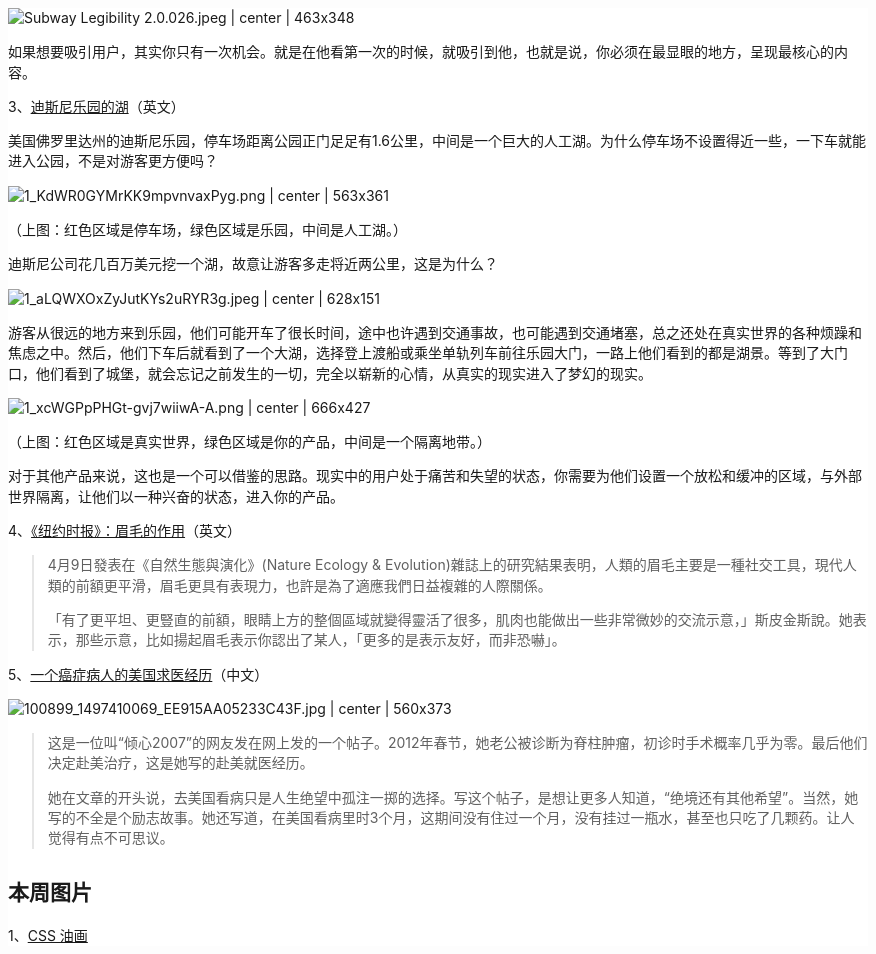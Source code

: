 

![Subway Legibility 2.0.026.jpeg | center | 463x348](https://cdn.yuque.com/yuque/0/2018/jpeg/84141/1525134822283-845a78f8-d509-45cc-a40d-8ed388c6b3e7.jpeg "")


如果想要吸引用户，其实你只有一次机会。就是在他看第一次的时候，就吸引到他，也就是说，你必须在最显眼的地方，呈现最核心的内容。

3、[迪斯尼乐园的湖](https://medium.com/@chris_47577/lessons-from-magic-kingdom-how-to-hack-positive-impressions-b0a1364cc174)（英文）

美国佛罗里达州的迪斯尼乐园，停车场距离公园正门足足有1.6公里，中间是一个巨大的人工湖。为什么停车场不设置得近一些，一下车就能进入公园，不是对游客更方便吗？



![1_KdWR0GYMrKK9mpvnvaxPyg.png | center | 563x361](https://cdn.yuque.com/yuque/0/2018/png/84141/1525137709152-7ec55083-65b7-43f5-93c4-220735d0af68.png "")


（上图：红色区域是停车场，绿色区域是乐园，中间是人工湖。）

迪斯尼公司花几百万美元挖一个湖，故意让游客多走将近两公里，这是为什么？



![1_aLQWXOxZyJutKYs2uRYR3g.jpeg | center | 628x151](https://cdn.yuque.com/yuque/0/2018/jpeg/84141/1525137810773-1b063b34-8d06-44b6-85fe-3dcfe0c74547.jpeg "")


游客从很远的地方来到乐园，他们可能开车了很长时间，途中也许遇到交通事故，也可能遇到交通堵塞，总之还处在真实世界的各种烦躁和焦虑之中。然后，他们下车后就看到了一个大湖，选择登上渡船或乘坐单轨列车前往乐园大门，一路上他们看到的都是湖景。等到了大门口，他们看到了城堡，就会忘记之前发生的一切，完全以崭新的心情，从真实的现实进入了梦幻的现实。



![1_xcWGPpPHGt-gvj7wiiwA-A.png | center | 666x427](https://cdn.yuque.com/yuque/0/2018/png/84141/1525138150199-52e28076-ed92-418c-a393-a5d390573d6a.png "")


（上图：红色区域是真实世界，绿色区域是你的产品，中间是一个隔离地带。）

对于其他产品来说，这也是一个可以借鉴的思路。现实中的用户处于痛苦和失望的状态，你需要为他们设置一个放松和缓冲的区域，与外部世界隔离，让他们以一种兴奋的状态，进入你的产品。

4、[《纽约时报》：眉毛的作用](https://cn.nytimes.com/science/20180428/eyebrow-evolution-expression/zh-hant/)（英文）

> 4月9日發表在《自然生態與演化》(Nature Ecology & Evolution)雜誌上的研究結果表明，人類的眉毛主要是一種社交工具，現代人類的前額更平滑，眉毛更具有表現力，也許是為了適應我們日益複雜的人際關係。
> 
> 「有了更平坦、更豎直的前額，眼睛上方的整個區域就變得靈活了很多，肌肉也能做出一些非常微妙的交流示意，」斯皮金斯說。她表示，那些示意，比如揚起眉毛表示你認出了某人，「更多的是表示友好，而非恐嚇」。

5、[一个癌症病人的美国求医经历](https://www.19lou.com/forum-1660-thread-6341402186160680-1-1.html)（中文）



![100899_1497410069_EE915AA05233C43F.jpg | center | 560x373](https://cdn.yuque.com/yuque/0/2018/jpeg/84141/1525173627365-162998f0-ba12-4710-8ac5-7b63ab9484c0.jpeg "")


> 这是一位叫“倾心2007”的网友发在网上发的一个帖子。2012年春节，她老公被诊断为脊柱肿瘤，初诊时手术概率几乎为零。最后他们决定赴美治疗，这是她写的赴美就医经历。
> 
> 她在文章的开头说，去美国看病只是人生绝望中孤注一掷的选择。写这个帖子，是想让更多人知道，“绝境还有其他希望”。当然，她写的不全是个励志故事。她还写道，在美国看病里时3个月，这期间没有住过一个月，没有挂过一瓶水，甚至也只吃了几颗药。让人觉得有点不可思议。

## 本周图片

1、[CSS 油画](https://github.com/cyanharlow/purecss-francine)


